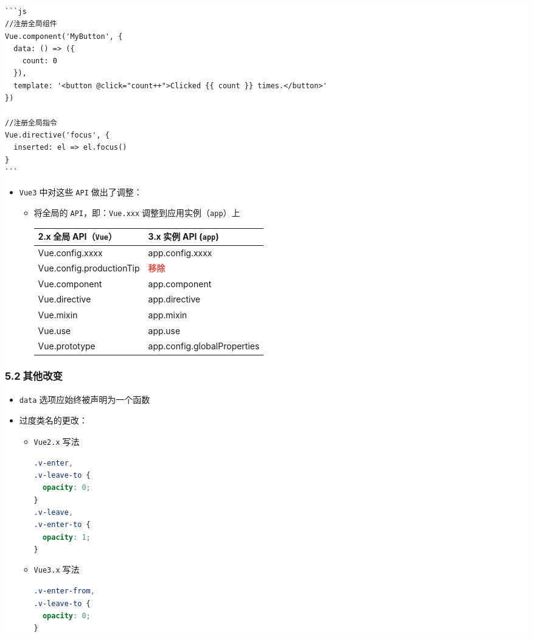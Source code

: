     ```js
    //注册全局组件
    Vue.component('MyButton', {
      data: () => ({
        count: 0
      }),
      template: '<button @click="count++">Clicked {{ count }} times.</button>'
    })
    
    //注册全局指令
    Vue.directive('focus', {
      inserted: el => el.focus()
    }
    ```

- `Vue3` 中对这些 `API` 做出了调整：

  - 将全局的 `API`，即：`Vue.xxx` 调整到应用实例（`app`）上

    | 2.x 全局 API（`Vue`）    | 3.x 实例 API (`app`)                        |
    | ------------------------ | ------------------------------------------- |
    | Vue.config.xxxx          | app.config.xxxx                             |
    | Vue.config.productionTip | <strong style="color:#DD5145">移除</strong> |
    | Vue.component            | app.component                               |
    | Vue.directive            | app.directive                               |
    | Vue.mixin                | app.mixin                                   |
    | Vue.use                  | app.use                                     |
    | Vue.prototype            | app.config.globalProperties                 |

### 5.2 其他改变

- `data` 选项应始终被声明为一个函数

- 过度类名的更改：

  - `Vue2.x` 写法

    ```css
    .v-enter,
    .v-leave-to {
      opacity: 0;
    }
    .v-leave,
    .v-enter-to {
      opacity: 1;
    }
    ```

  - `Vue3.x` 写法

    ```css
    .v-enter-from,
    .v-leave-to {
      opacity: 0;
    }
    
